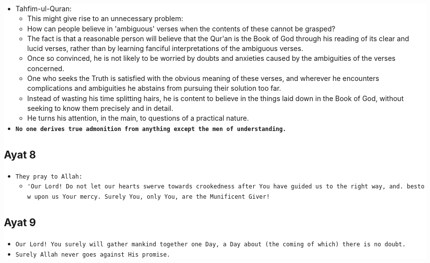   - Tahfim-ul-Quran:
    -  This might give rise to an unnecessary problem: 
    -  How can people believe in 'ambiguous' verses when the contents of these cannot be grasped?
    -  The fact is that a reasonable person will believe that the Qur'an is the Book of God through his reading of its clear and lucid verses, rather than by learning fanciful interpretations of the ambiguous verses. 
    -  Once so convinced, he is not likely to be worried by doubts and anxieties caused by the ambiguities of the verses concerned. 
    -  One who seeks the Truth is satisfied with the obvious meaning of these verses, and wherever he encounters complications and ambiguities he abstains from pursuing their solution too far. 
    -  Instead of wasting his time splitting hairs, he is content to believe in the things laid down in the Book of God, without seeking to know them precisely and in detail. 
    -  He turns his attention, in the main, to questions of a practical nature.
- **`No one derives true admonition from anything except the men of understanding.`**


## Ayat 8
- `They pray to Allah:`
  - `'Our Lord! Do not let our hearts swerve towards crookedness after You have guided us to the right way, and. bestow upon us Your mercy. Surely You, only You, are the Munificent Giver!`


## Ayat 9
- `Our Lord! You surely will gather mankind together one Day, a Day about (the coming of which) there is no doubt.`
- `Surely Allah never goes against His promise.`